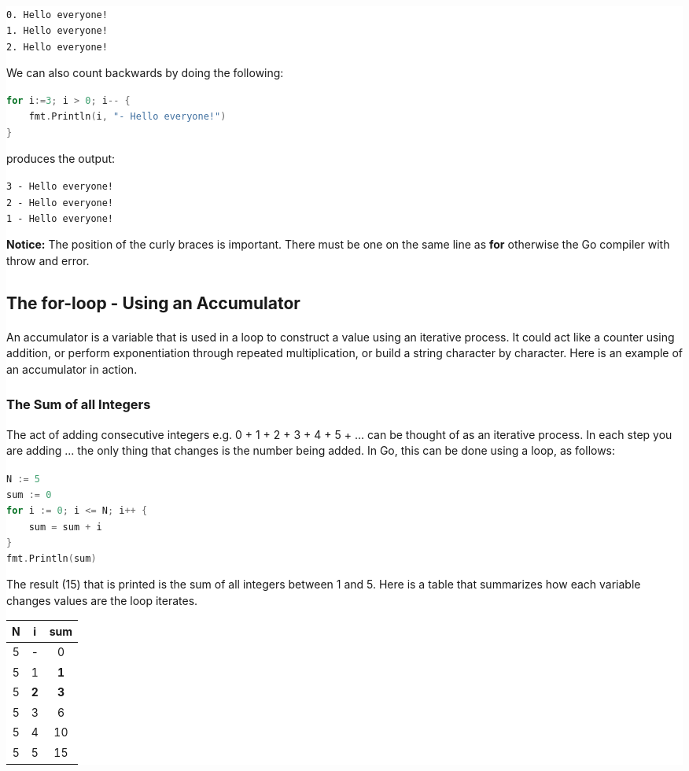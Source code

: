 ```
0. Hello everyone!
1. Hello everyone!
2. Hello everyone!
```

We can also count backwards by doing the following:

```go
for i:=3; i > 0; i-- {
    fmt.Println(i, "- Hello everyone!")
}
```

produces the output:

```
3 - Hello everyone!
2 - Hello everyone!
1 - Hello everyone!
```

**Notice:** The position of the curly braces is important.  There must be one on the same line as **for** otherwise the Go compiler with throw and error.

## The for-loop - Using an Accumulator

An accumulator is a variable that is used in a loop to construct a value using an iterative process.  It could act like a counter using addition, or perform exponentiation through repeated multiplication, or build a string character by character.  Here is an example of an accumulator in action.

### The Sum of all Integers

The act of adding consecutive integers e.g. 0 + 1 + 2 + 3 + 4 + 5 + ... can be thought of as an iterative process.  In each step you are adding ... the only thing that changes is the number being added.  In Go, this can be done using a loop, as follows:

```go
N := 5
sum := 0
for i := 0; i <= N; i++ {
    sum = sum + i
}
fmt.Println(sum)
```

The result \(15\) that is printed is the sum of all integers between 1 and 5.  Here is a table that summarizes how each variable changes values are the loop iterates.

| N | i | sum |
| :---: | :---: | :---: |
| 5 | - | 0 |
| 5 | 1 | **1** |
| 5 | **2** | **3** |
| 5 | 3 | 6 |
| 5 | 4 | 10 |
| 5 | 5 | 15 |
